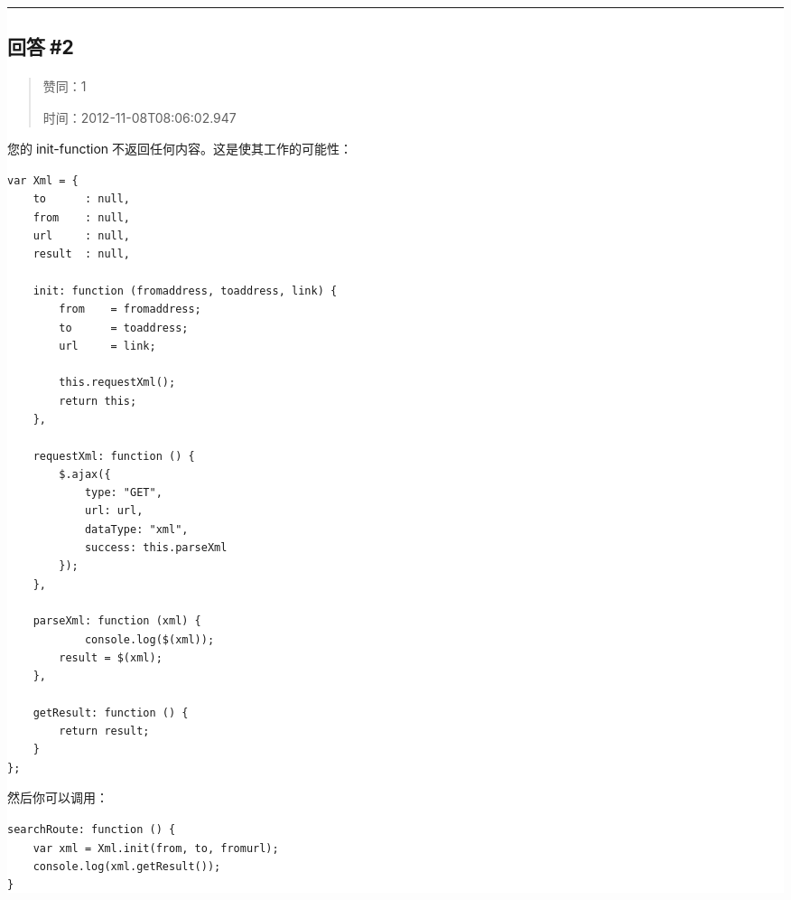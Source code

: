 * * *

## 回答 #2

> 赞同：1
> 
> 时间：2012-11-08T08:06:02.947

您的 init-function 不返回任何内容。这是使其工作的可能性：

```
var Xml = {
    to      : null,
    from    : null,
    url     : null,
    result  : null,

    init: function (fromaddress, toaddress, link) {
        from    = fromaddress;
        to      = toaddress;
        url     = link;

        this.requestXml();
        return this;
    },

    requestXml: function () {
        $.ajax({
            type: "GET",
            url: url,
            dataType: "xml",
            success: this.parseXml
        });
    },

    parseXml: function (xml) {
            console.log($(xml));
        result = $(xml);
    },

    getResult: function () {
        return result;
    }
}; 
```

然后你可以调用：

```
searchRoute: function () {
    var xml = Xml.init(from, to, fromurl);
    console.log(xml.getResult());
} 
```
